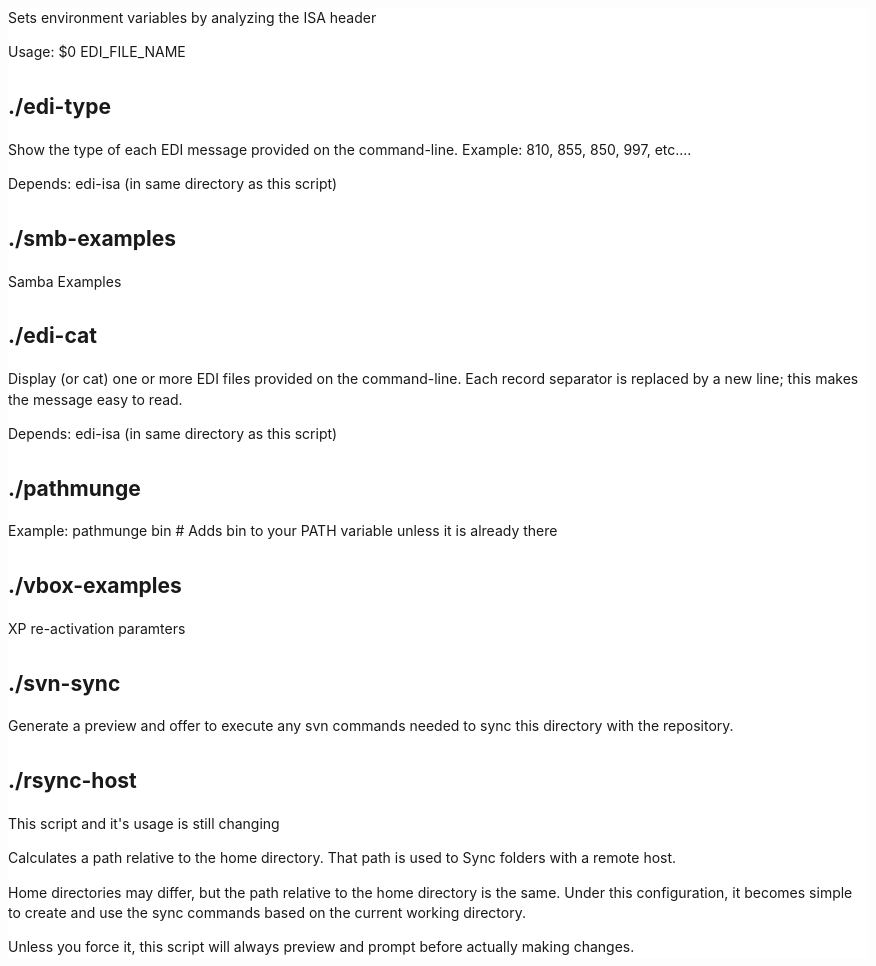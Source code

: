 Sets environment variables by analyzing the ISA header

Usage: $0 EDI_FILE_NAME



./edi-type
------------

Show the type of each EDI message provided on the command-line.
Example: 810, 855, 850, 997, etc....

Depends: edi-isa (in same directory as this script)



./smb-examples
------------
Samba Examples


./edi-cat
------------

Display (or cat) one or more EDI files provided on the
command-line.  Each record separator is replaced by a
new line; this makes the message easy to read.

Depends: edi-isa (in same directory as this script)



./pathmunge
------------
Example:
 pathmunge bin # Adds bin to your PATH variable unless it is already there


./vbox-examples
------------
XP re-activation paramters


./svn-sync
------------
Generate a preview and offer to execute any svn commands needed
to sync this directory with the repository.


./rsync-host
------------
This script and it's usage is still changing

Calculates a path relative to the home directory.  That path is used to Sync 
folders with a remote host.  

Home directories may differ, but the path relative to the home directory 
is the same.  Under this configuration, it becomes simple to create and
use the sync commands based on the current working directory.  

Unless you force it, this script will always preview and prompt before 
actually making changes.
